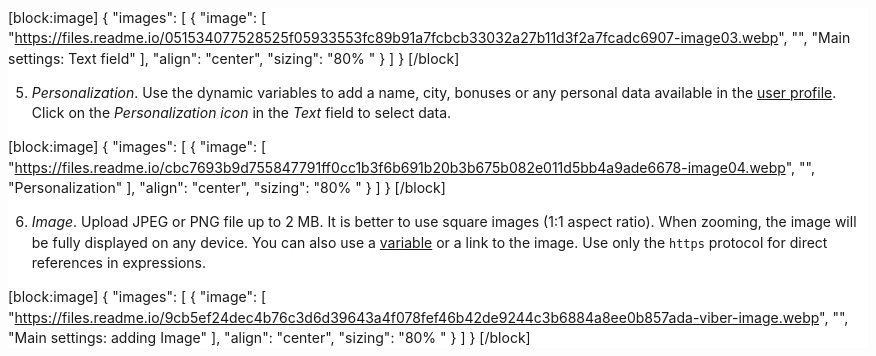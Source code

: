 [block:image]
{
  "images": [
    {
      "image": [
        "https://files.readme.io/051534077528525f05933553fc89b91a7fcbcb33032a27b11d3f2a7fcadc6907-image03.webp",
        "",
        "Main settings: Text field"
      ],
      "align": "center",
      "sizing": "80% "
    }
  ]
}
[/block]


5. _Personalization_. Use the dynamic variables to add a name, city, bonuses or any personal data available in the [user profile](https://docs.yespo.io/docs/user-profile). Click on the _Personalization icon_ in the _Text_ field to select data.

[block:image]
{
  "images": [
    {
      "image": [
        "https://files.readme.io/cbc7693b9d755847791ff0cc1b3f6b691b20b3b675b082e011d5bb4a9ade6678-image04.webp",
        "",
        "Personalization"
      ],
      "align": "center",
      "sizing": "80% "
    }
  ]
}
[/block]


6. _Image_. Upload JPEG or PNG file up to 2 MB. It is better to use square images (1:1 aspect ratio). When zooming, the image will be fully displayed on any device. You can also use a [variable](https://docs.yespo.io/docs/introduction-to-velocity) or a link to the image. Use only the `https` protocol for direct references in expressions.

[block:image]
{
  "images": [
    {
      "image": [
        "https://files.readme.io/9cb5ef24dec4b76c3d6d39643a4f078fef46b42de9244c3b6884a8ee0b857ada-viber-image.webp",
        "",
        "Main settings: adding Image"
      ],
      "align": "center",
      "sizing": "80% "
    }
  ]
}
[/block]
